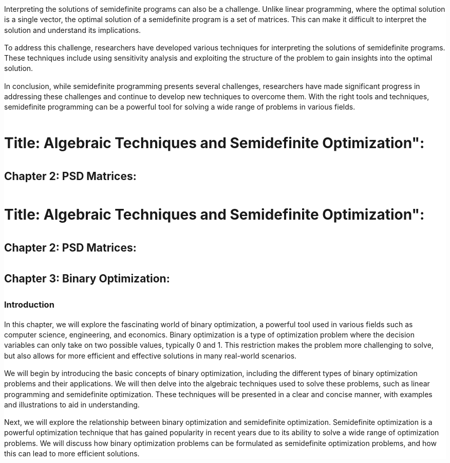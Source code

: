 Interpreting the solutions of semidefinite programs can also be a challenge. Unlike linear programming, where the optimal solution is a single vector, the optimal solution of a semidefinite program is a set of matrices. This can make it difficult to interpret the solution and understand its implications.

To address this challenge, researchers have developed various techniques for interpreting the solutions of semidefinite programs. These techniques include using sensitivity analysis and exploiting the structure of the problem to gain insights into the optimal solution.

In conclusion, while semidefinite programming presents several challenges, researchers have made significant progress in addressing these challenges and continue to develop new techniques to overcome them. With the right tools and techniques, semidefinite programming can be a powerful tool for solving a wide range of problems in various fields.




# Title: Algebraic Techniques and Semidefinite Optimization":

## Chapter 2: PSD Matrices:




# Title: Algebraic Techniques and Semidefinite Optimization":

## Chapter 2: PSD Matrices:




## Chapter 3: Binary Optimization:

### Introduction

In this chapter, we will explore the fascinating world of binary optimization, a powerful tool used in various fields such as computer science, engineering, and economics. Binary optimization is a type of optimization problem where the decision variables can only take on two possible values, typically 0 and 1. This restriction makes the problem more challenging to solve, but also allows for more efficient and effective solutions in many real-world scenarios.

We will begin by introducing the basic concepts of binary optimization, including the different types of binary optimization problems and their applications. We will then delve into the algebraic techniques used to solve these problems, such as linear programming and semidefinite optimization. These techniques will be presented in a clear and concise manner, with examples and illustrations to aid in understanding.

Next, we will explore the relationship between binary optimization and semidefinite optimization. Semidefinite optimization is a powerful optimization technique that has gained popularity in recent years due to its ability to solve a wide range of optimization problems. We will discuss how binary optimization problems can be formulated as semidefinite optimization problems, and how this can lead to more efficient solutions.
